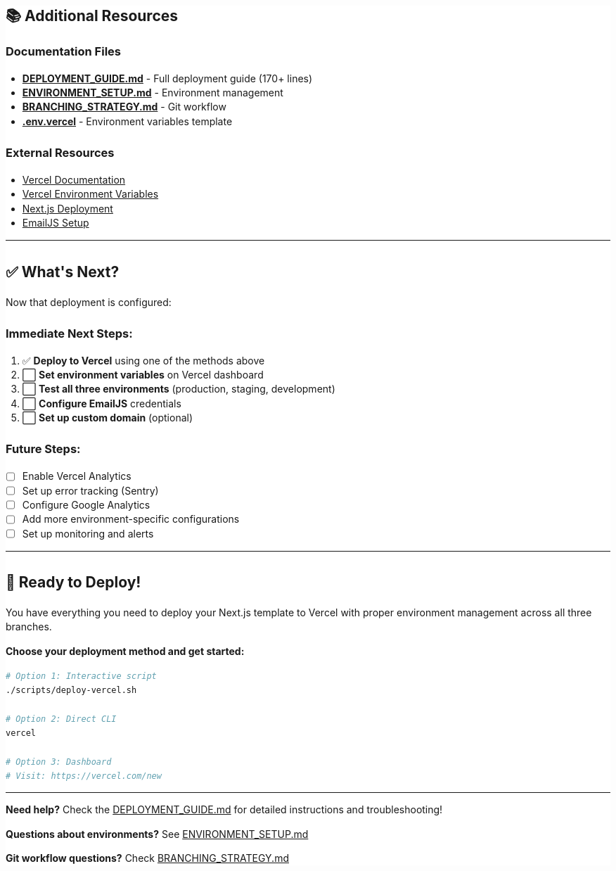
## 📚 Additional Resources

### Documentation Files
- **[DEPLOYMENT_GUIDE.md](./DEPLOYMENT_GUIDE.md)** - Full deployment guide (170+ lines)
- **[ENVIRONMENT_SETUP.md](./ENVIRONMENT_SETUP.md)** - Environment management
- **[BRANCHING_STRATEGY.md](./BRANCHING_STRATEGY.md)** - Git workflow
- **[.env.vercel](./.env.vercel)** - Environment variables template

### External Resources
- [Vercel Documentation](https://vercel.com/docs)
- [Vercel Environment Variables](https://vercel.com/docs/concepts/projects/environment-variables)
- [Next.js Deployment](https://nextjs.org/docs/deployment)
- [EmailJS Setup](https://www.emailjs.com/docs/)

---

## ✅ What's Next?

Now that deployment is configured:

### Immediate Next Steps:
1. ✅ **Deploy to Vercel** using one of the methods above
2. ⬜ **Set environment variables** on Vercel dashboard
3. ⬜ **Test all three environments** (production, staging, development)
4. ⬜ **Configure EmailJS** credentials
5. ⬜ **Set up custom domain** (optional)

### Future Steps:
- [ ] Enable Vercel Analytics
- [ ] Set up error tracking (Sentry)
- [ ] Configure Google Analytics
- [ ] Add more environment-specific configurations
- [ ] Set up monitoring and alerts

---

## 🎉 Ready to Deploy!

You have everything you need to deploy your Next.js template to Vercel with proper environment management across all three branches.

**Choose your deployment method and get started:**

```bash
# Option 1: Interactive script
./scripts/deploy-vercel.sh

# Option 2: Direct CLI
vercel

# Option 3: Dashboard
# Visit: https://vercel.com/new
```

---

**Need help?** Check the [DEPLOYMENT_GUIDE.md](./DEPLOYMENT_GUIDE.md) for detailed instructions and troubleshooting!

**Questions about environments?** See [ENVIRONMENT_SETUP.md](./ENVIRONMENT_SETUP.md)

**Git workflow questions?** Check [BRANCHING_STRATEGY.md](./BRANCHING_STRATEGY.md)
